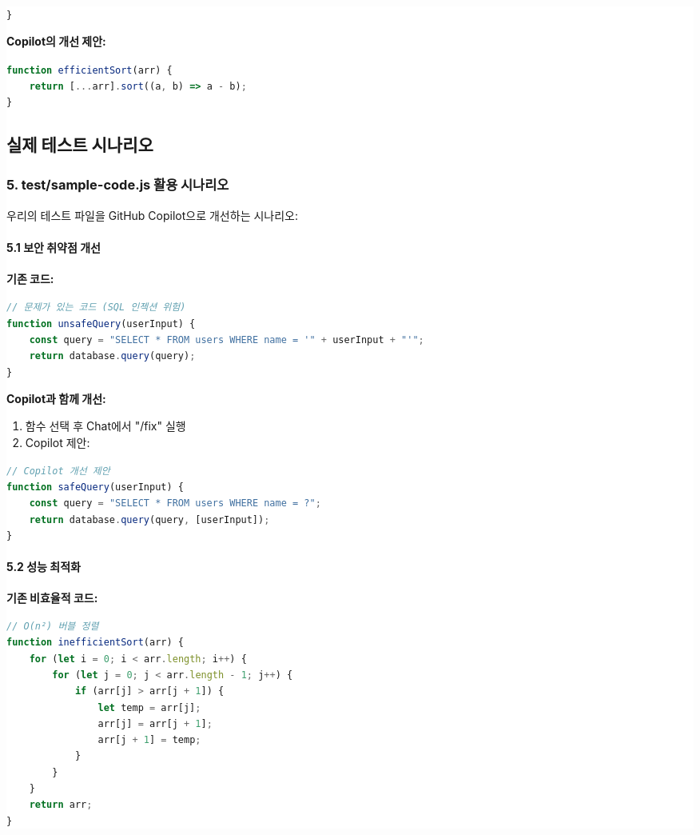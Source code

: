 ```javascript
}
```

**Copilot의 개선 제안:**
```javascript
function efficientSort(arr) {
    return [...arr].sort((a, b) => a - b);
}
```

## 실제 테스트 시나리오

### 5. test/sample-code.js 활용 시나리오

우리의 테스트 파일을 GitHub Copilot으로 개선하는 시나리오:

#### 5.1 보안 취약점 개선

**기존 코드:**
```javascript
// 문제가 있는 코드 (SQL 인젝션 위험)
function unsafeQuery(userInput) {
    const query = "SELECT * FROM users WHERE name = '" + userInput + "'";
    return database.query(query);
}
```

**Copilot과 함께 개선:**
1. 함수 선택 후 Chat에서 "/fix" 실행
2. Copilot 제안:

```javascript
// Copilot 개선 제안
function safeQuery(userInput) {
    const query = "SELECT * FROM users WHERE name = ?";
    return database.query(query, [userInput]);
}
```

#### 5.2 성능 최적화

**기존 비효율적 코드:**
```javascript
// O(n²) 버블 정렬
function inefficientSort(arr) {
    for (let i = 0; i < arr.length; i++) {
        for (let j = 0; j < arr.length - 1; j++) {
            if (arr[j] > arr[j + 1]) {
                let temp = arr[j];
                arr[j] = arr[j + 1];
                arr[j + 1] = temp;
            }
        }
    }
    return arr;
}
```
